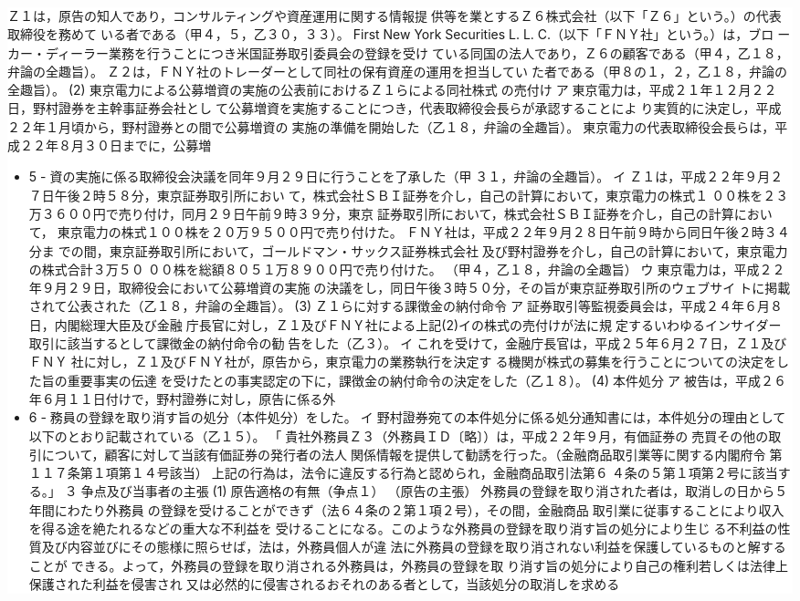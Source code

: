 Ｚ１は，原告の知人であり，コンサルティングや資産運用に関する情報提
供等を業とするＺ６株式会社（以下「Ｚ６」という。）の代表取締役を務めて
いる者である（甲４，５，乙３０，３３）。 
First New York Securities L. L. C.（以下「ＦＮＹ社」という。）は，ブロ
ーカー・ディーラー業務を行うことにつき米国証券取引委員会の登録を受け
ている同国の法人であり，Ｚ６の顧客である（甲４，乙１８，弁論の全趣旨）。 
Ｚ２は，ＦＮＹ社のトレーダーとして同社の保有資産の運用を担当してい
た者である（甲８の１，２，乙１８，弁論の全趣旨）。 
(2) 東京電力による公募増資の実施の公表前におけるＺ１らによる同社株式
の売付け 
ア 東京電力は，平成２１年１２月２２日，野村證券を主幹事証券会社とし
て公募増資を実施することにつき，代表取締役会長らが承認することによ
り実質的に決定し，平成２２年１月頃から，野村證券との間で公募増資の
実施の準備を開始した（乙１８，弁論の全趣旨）。 
東京電力の代表取締役会長らは，平成２２年８月３０日までに，公募増
- 5 - 
資の実施に係る取締役会決議を同年９月２９日に行うことを了承した（甲
３１，弁論の全趣旨）。 
イ Ｚ１は，平成２２年９月２７日午後２時５８分，東京証券取引所におい
て，株式会社ＳＢＩ証券を介し，自己の計算において，東京電力の株式１
００株を２３万３６００円で売り付け，同月２９日午前９時３９分，東京
証券取引所において，株式会社ＳＢＩ証券を介し，自己の計算において，
東京電力の株式１００株を２０万９５００円で売り付けた。 
ＦＮＹ社は，平成２２年９月２８日午前９時から同日午後２時３４分ま
での間，東京証券取引所において，ゴールドマン・サックス証券株式会社
及び野村證券を介し，自己の計算において，東京電力の株式合計３万５０
００株を総額８０５１万８９００円で売り付けた。 
（甲４，乙１８，弁論の全趣旨） 
ウ 東京電力は，平成２２年９月２９日，取締役会において公募増資の実施
の決議をし，同日午後３時５０分，その旨が東京証券取引所のウェブサイ
トに掲載されて公表された（乙１８，弁論の全趣旨）。 
(3) Ｚ１らに対する課徴金の納付命令 
ア 証券取引等監視委員会は，平成２４年６月８日，内閣総理大臣及び金融
庁長官に対し，Ｚ１及びＦＮＹ社による上記(2)イの株式の売付けが法に規
定するいわゆるインサイダー取引に該当するとして課徴金の納付命令の勧
告をした（乙３）。 
イ これを受けて，金融庁長官は，平成２５年６月２７日，Ｚ１及びＦＮＹ
社に対し，Ｚ１及びＦＮＹ社が，原告から，東京電力の業務執行を決定す
る機関が株式の募集を行うことについての決定をした旨の重要事実の伝達
を受けたとの事実認定の下に，課徴金の納付命令の決定をした（乙１８）。 
(4) 本件処分 
ア 被告は，平成２６年６月１１日付けで，野村證券に対し，原告に係る外
- 6 - 
務員の登録を取り消す旨の処分（本件処分）をした。 
イ 野村證券宛ての本件処分に係る処分通知書には，本件処分の理由として
以下のとおり記載されている（乙１５）。 
「 貴社外務員Ｚ３（外務員ＩＤ〔略〕）は，平成２２年９月，有価証券の
売買その他の取引について，顧客に対して当該有価証券の発行者の法人
関係情報を提供して勧誘を行った。（金融商品取引業等に関する内閣府令
第１１７条第１項第１４号該当） 
上記の行為は，法令に違反する行為と認められ，金融商品取引法第６
４条の５第１項第２号に該当する。」 
３ 争点及び当事者の主張 
(1) 原告適格の有無（争点１） 
（原告の主張） 
外務員の登録を取り消された者は，取消しの日から５年間にわたり外務員
の登録を受けることができず（法６４条の２第１項２号），その間，金融商品
取引業に従事することにより収入を得る途を絶たれるなどの重大な不利益を
受けることになる。このような外務員の登録を取り消す旨の処分により生じ
る不利益の性質及び内容並びにその態様に照らせば，法は，外務員個人が違
法に外務員の登録を取り消されない利益を保護しているものと解することが
できる。よって，外務員の登録を取り消される外務員は，外務員の登録を取
り消す旨の処分により自己の権利若しくは法律上保護された利益を侵害され
又は必然的に侵害されるおそれのある者として，当該処分の取消しを求める